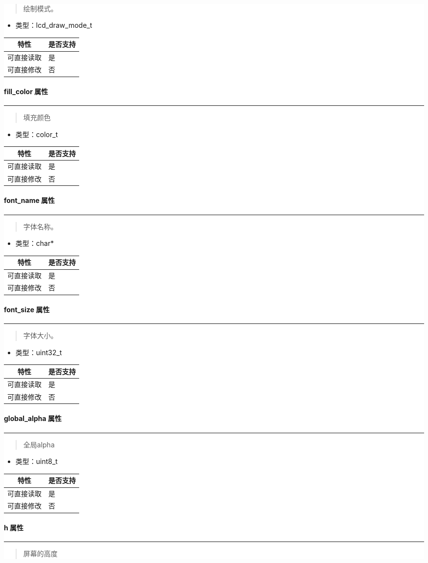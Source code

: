 > <p id="lcd_t_draw_mode">绘制模式。

* 类型：lcd\_draw\_mode\_t

| 特性 | 是否支持 |
| -------- | ----- |
| 可直接读取 | 是 |
| 可直接修改 | 否 |
#### fill\_color 属性
-----------------------
> <p id="lcd_t_fill_color">填充颜色

* 类型：color\_t

| 特性 | 是否支持 |
| -------- | ----- |
| 可直接读取 | 是 |
| 可直接修改 | 否 |
#### font\_name 属性
-----------------------
> <p id="lcd_t_font_name">字体名称。

* 类型：char*

| 特性 | 是否支持 |
| -------- | ----- |
| 可直接读取 | 是 |
| 可直接修改 | 否 |
#### font\_size 属性
-----------------------
> <p id="lcd_t_font_size">字体大小。

* 类型：uint32\_t

| 特性 | 是否支持 |
| -------- | ----- |
| 可直接读取 | 是 |
| 可直接修改 | 否 |
#### global\_alpha 属性
-----------------------
> <p id="lcd_t_global_alpha">全局alpha

* 类型：uint8\_t

| 特性 | 是否支持 |
| -------- | ----- |
| 可直接读取 | 是 |
| 可直接修改 | 否 |
#### h 属性
-----------------------
> <p id="lcd_t_h">屏幕的高度
